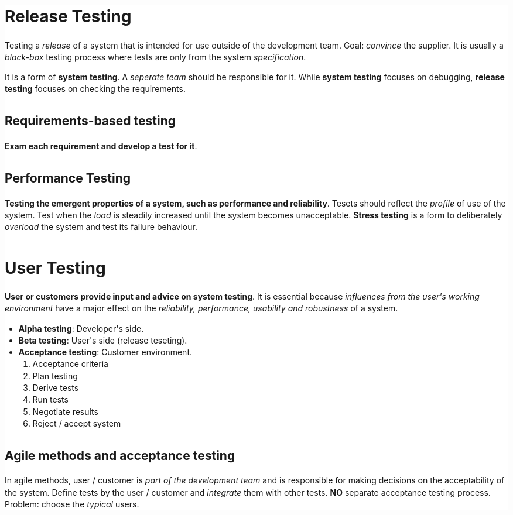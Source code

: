 # Release Testing

Testing a _release_ of a system that is intended for use outside of the development team. Goal: _convince_ the supplier. It is usually a _black-box_ testing process where tests are only from the system _specification_.

It is a form of **system testing**. A _seperate team_ should be responsible for it. While **system testing** focuses on debugging, **release testing** focuses on checking the requirements.

## Requirements-based testing

**Exam each requirement and develop a test for it**.

## Performance Testing

**Testing the emergent properties of a system, such as performance and reliability**. Tesets should reflect the *profile* of use of the system. Test when the *load* is steadily increased until the system becomes unacceptable. **Stress testing** is a form to deliberately *overload* the system and test its failure behaviour.

# User Testing

**User or customers provide input and advice on system testing**. It is essential because *influences from the user's working environment* have a major effect on the *reliability, performance, usability and robustness* of a system.

- **Alpha testing**: Developer's side.
- **Beta testing**: User's side (release teseting).
- **Acceptance testing**: Customer environment.
    1. Acceptance criteria
    2. Plan testing
    3. Derive tests
    4. Run tests
    5. Negotiate results
    6. Reject / accept system

## Agile methods and acceptance testing

In agile methods, user / customer is _part of the development team_ and is responsible for making decisions on the acceptability of the system. Define tests by the user / customer and _integrate_ them with other tests. **NO** separate acceptance testing process. Problem: choose the *typical* users.